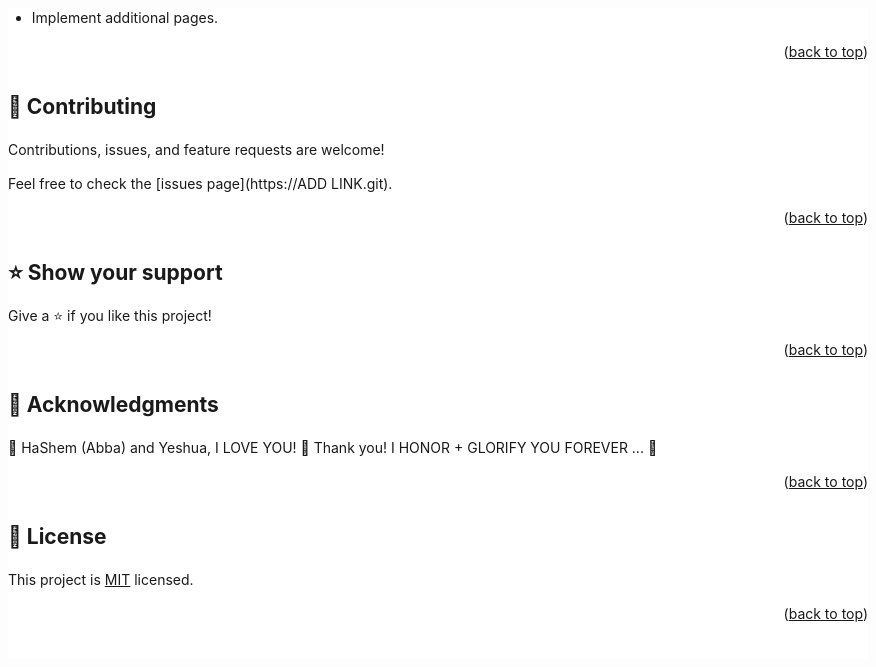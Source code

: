 - Implement additional pages.

<p align="right">(<a href="#readme-top">back to top</a>)</p>


## 🤝 Contributing <a name="contributing"></a>

Contributions, issues, and feature requests are welcome!

Feel free to check the [issues page](https://ADD LINK.git).

<p align="right">(<a href="#readme-top">back to top</a>)</p>


## ⭐️ Show your support <a name="support"></a>

Give a ⭐️ if you like this project!

<p align="right">(<a href="#readme-top">back to top</a>)</p>


## 🙏 Acknowledgments <a name="acknowledgements"></a>
💜 HaShem (Abba) and Yeshua, I LOVE YOU! 💜 Thank you!
I HONOR + GLORIFY YOU FOREVER ... 💜


<p align="right">(<a href="#readme-top">back to top</a>)</p>


## 📝 License <a name="license"></a>

This project is [MIT](./LICENSE) licensed.

<p align="right">(<a href="#readme-top">back to top</a>)</p>

<br>




<div align="center">